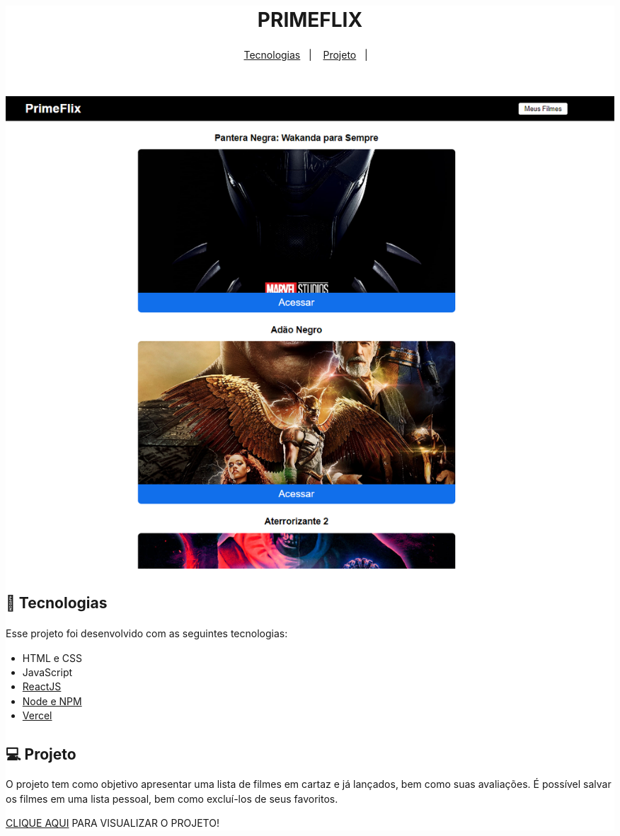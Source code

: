 <h1 align="center"> PRIMEFLIX </h1>

<p align="center">
  <a href="#-tecnologias">Tecnologias</a>&nbsp;&nbsp;&nbsp;|&nbsp;&nbsp;&nbsp;
  <a href="#-projeto">Projeto</a>&nbsp;&nbsp;&nbsp;|&nbsp;&nbsp;&nbsp;
</p>

<br>

<p align="center">
  <img alt="Filmes em cartaz no cinema e avaliações de filmes lançados" src=".github/project.png" width="100%">
</p>

## 🚀 Tecnologias

Esse projeto foi desenvolvido com as seguintes tecnologias:

- HTML e CSS
- JavaScript
- [ReactJS](https://pt-br.reactjs.org/)
- [Node e NPM](https://nodejs.org/)
- [Vercel](primeflix-ejyhxh8rg-danielkhalils.vercel.app)

## 💻 Projeto

O projeto tem como objetivo apresentar uma lista de filmes em cartaz e já lançados, bem como suas avaliações. É possível salvar os filmes em uma lista pessoal, bem como excluí-los de seus favoritos.  

[CLIQUE AQUI](primeflix-ejyhxh8rg-danielkhalils.vercel.app) PARA VISUALIZAR O PROJETO!

